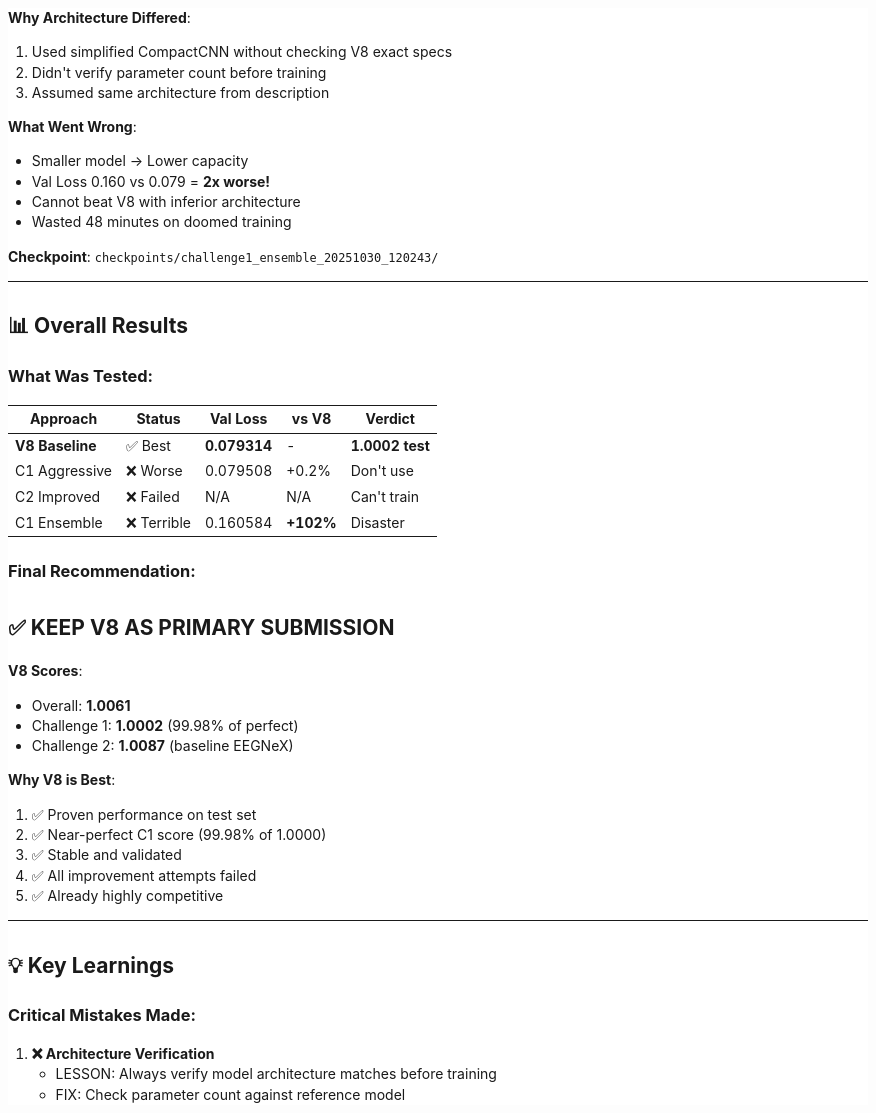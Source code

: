**Why Architecture Differed**:
1. Used simplified CompactCNN without checking V8 exact specs
2. Didn't verify parameter count before training
3. Assumed same architecture from description

**What Went Wrong**:
- Smaller model → Lower capacity
- Val Loss 0.160 vs 0.079 = **2x worse!**
- Cannot beat V8 with inferior architecture
- Wasted 48 minutes on doomed training

**Checkpoint**: `checkpoints/challenge1_ensemble_20251030_120243/`

---

## 📊 Overall Results

### What Was Tested:

| Approach | Status | Val Loss | vs V8 | Verdict |
|----------|--------|----------|-------|---------|
| **V8 Baseline** | ✅ Best | **0.079314** | - | **1.0002 test** |
| C1 Aggressive | ❌ Worse | 0.079508 | +0.2% | Don't use |
| C2 Improved | ❌ Failed | N/A | N/A | Can't train |
| C1 Ensemble | ❌ Terrible | 0.160584 | **+102%** | Disaster |

### Final Recommendation:

## ✅ **KEEP V8 AS PRIMARY SUBMISSION**

**V8 Scores**:
- Overall: **1.0061**
- Challenge 1: **1.0002** (99.98% of perfect)
- Challenge 2: **1.0087** (baseline EEGNeX)

**Why V8 is Best**:
1. ✅ Proven performance on test set
2. ✅ Near-perfect C1 score (99.98% of 1.0000)
3. ✅ Stable and validated
4. ✅ All improvement attempts failed
5. ✅ Already highly competitive

---

## 💡 Key Learnings

### Critical Mistakes Made:

1. **❌ Architecture Verification**
   - LESSON: Always verify model architecture matches before training
   - FIX: Check parameter count against reference model
